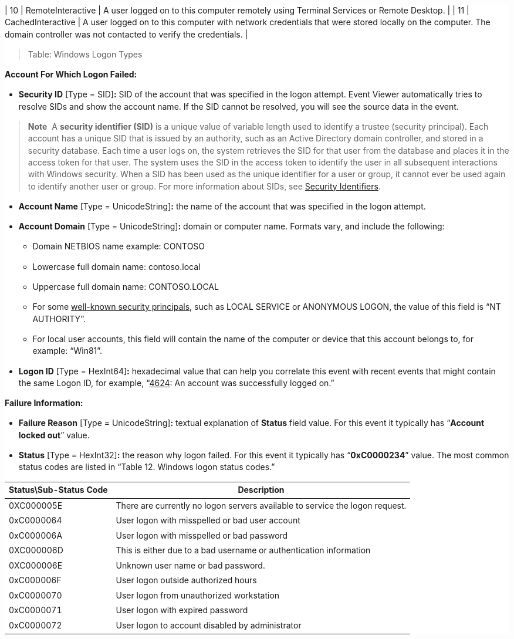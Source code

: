 | 10                                                              | RemoteInteractive | A user logged on to this computer remotely using Terminal Services or Remote Desktop.                                                                                                                                                                                                                                      |
| 11                                                              | CachedInteractive | A user logged on to this computer with network credentials that were stored locally on the computer. The domain controller was not contacted to verify the credentials.                                                                                                                                                    |

> <span id="_Ref433822321" class="anchor"></span>Table: Windows Logon Types

**Account For Which Logon Failed:**

-   **Security ID** \[Type = SID\]**:** SID of the account that was specified in the logon attempt. Event Viewer automatically tries to resolve SIDs and show the account name. If the SID cannot be resolved, you will see the source data in the event.

> **Note**&nbsp;&nbsp;A **security identifier (SID)** is a unique value of variable length used to identify a trustee (security principal). Each account has a unique SID that is issued by an authority, such as an Active Directory domain controller, and stored in a security database. Each time a user logs on, the system retrieves the SID for that user from the database and places it in the access token for that user. The system uses the SID in the access token to identify the user in all subsequent interactions with Windows security. When a SID has been used as the unique identifier for a user or group, it cannot ever be used again to identify another user or group. For more information about SIDs, see [Security Identifiers](https://msdn.microsoft.com/en-us/library/windows/desktop/aa379571(v=vs.85).aspx).

-   **Account Name** \[Type = UnicodeString\]**:** the name of the account that was specified in the logon attempt.

-   **Account Domain** \[Type = UnicodeString\]**:** domain or computer name. Formats vary, and include the following:

    -   Domain NETBIOS name example: CONTOSO

    -   Lowercase full domain name: contoso.local

    -   Uppercase full domain name: CONTOSO.LOCAL

    -   For some [well-known security principals](https://support.microsoft.com/en-us/kb/243330), such as LOCAL SERVICE or ANONYMOUS LOGON, the value of this field is “NT AUTHORITY”.

    -   For local user accounts, this field will contain the name of the computer or device that this account belongs to, for example: “Win81”.

-   **Logon ID** \[Type = HexInt64\]**:** hexadecimal value that can help you correlate this event with recent events that might contain the same Logon ID, for example, “[4624](event-4624.md): An account was successfully logged on.”

**Failure Information:**

-   **Failure Reason** \[Type = UnicodeString\]**:** textual explanation of **Status** field value. For this event it typically has “**Account locked out**” value.

-   **Status** \[Type = HexInt32\]**:** the reason why logon failed. For this event it typically has “**0xC0000234**” value. The most common status codes are listed in “Table 12. Windows logon status codes.”

| Status\\Sub-Status Code | Description                                                                                                                                                      |
|-------------------------|------------------------------------------------------------------------------------------------------------------------------------------------------------------|
| 0XC000005E              | There are currently no logon servers available to service the logon request.                                                                                     |
| 0xC0000064              | User logon with misspelled or bad user account                                                                                                                   |
| 0xC000006A              | User logon with misspelled or bad password                                                                                                                       |
| 0XC000006D              | This is either due to a bad username or authentication information                                                                                               |
| 0XC000006E              | Unknown user name or bad password.                                                                                                                               |
| 0xC000006F              | User logon outside authorized hours                                                                                                                              |
| 0xC0000070              | User logon from unauthorized workstation                                                                                                                         |
| 0xC0000071              | User logon with expired password                                                                                                                                 |
| 0xC0000072              | User logon to account disabled by administrator                                                                                                                  |